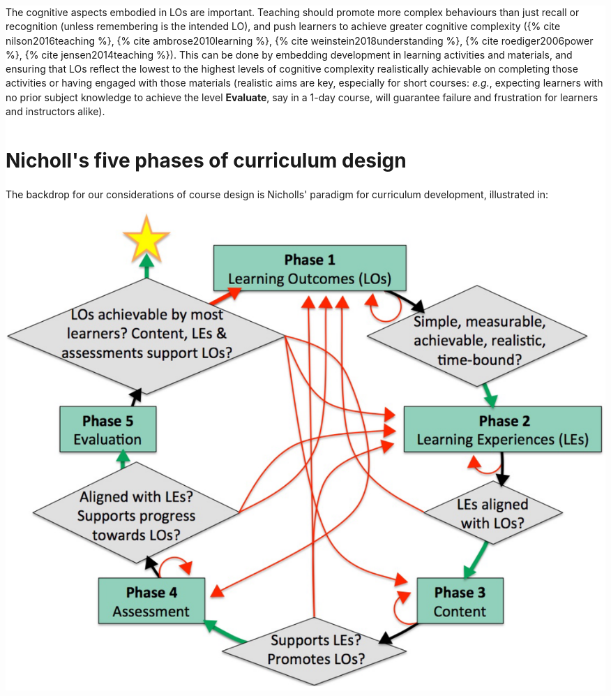 The cognitive aspects embodied in LOs are important. Teaching should promote
more complex behaviours than just recall or recognition (unless remembering is
the intended LO), and push learners to achieve greater cognitive complexity
({% cite nilson2016teaching %}, {% cite ambrose2010learning %},
{% cite weinstein2018understanding %}, {% cite roediger2006power %},
{% cite jensen2014teaching %}). This can be done by embedding development in
learning activities and materials, and ensuring that LOs reflect the lowest to
the highest levels of cognitive complexity realistically achievable on
completing those activities or having engaged with those materials (realistic
aims are key, especially for short courses: *e.g.*, expecting learners with no
prior subject knowledge to achieve the level **Evaluate**, say in a 1-day course,
will guarantee failure and frustration for learners and instructors alike).

# Nicholl's five phases of curriculum design

The backdrop for our considerations of course design is Nicholls' paradigm for
curriculum development, illustrated in:

![(in a clockwise direction) Phase 1: Learning Outcomes (Los) --> Simple, measurable, achievable, realistic, time-bound? --> Phase 2: Learning Experiences (LEs) --> LEs aligned with LOs? --> Phase 3: Content --> Support LEs? Promote LOs? --> Phase 4: Assessment --> Aligned with LEs? Support progress towards LOs? --> Phase 5: Evaluation --> LOs achievable by most learners? Content, LEs & assessments support LOs?](images/nicholl_paradigme.png "Nicholls’ phases of curriculum design & their dependencies. For each phase, key considerations are shown (diamonds). Where these are not satisfied, that or previous phases should be revisited (red arrows), otherwise it is safe to move to the next phase(s) (green arrows). When all considerations are satisfied, the curriculum or course can be characterised, with concrete evidence, as successful (star). Source: {% cite via2020course %}")
